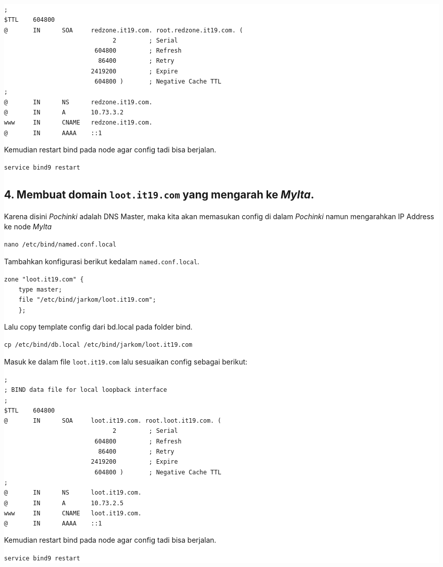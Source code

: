 ```
;
$TTL    604800
@       IN      SOA     redzone.it19.com. root.redzone.it19.com. (
                              2         ; Serial
                         604800         ; Refresh
                          86400         ; Retry
                        2419200         ; Expire
                         604800 )       ; Negative Cache TTL
;
@       IN      NS      redzone.it19.com.
@       IN      A       10.73.3.2
www     IN      CNAME   redzone.it19.com.
@       IN      AAAA    ::1
```
Kemudian restart bind pada node agar config tadi bisa berjalan.
```
service bind9 restart
```

## 4. Membuat domain `loot.it19.com` yang mengarah ke *Mylta*.

Karena disini *Pochinki* adalah DNS Master, maka kita akan memasukan config di dalam *Pochinki* namun mengarahkan IP Address ke node *Mylta*

```
nano /etc/bind/named.conf.local
```
Tambahkan konfigurasi berikut kedalam `named.conf.local`.
```
zone "loot.it19.com" {
	type master;
	file "/etc/bind/jarkom/loot.it19.com";
	};
```
Lalu copy template config dari bd.local pada folder bind.
```
cp /etc/bind/db.local /etc/bind/jarkom/loot.it19.com
```
Masuk ke dalam file `loot.it19.com` lalu sesuaikan config sebagai berikut:
```
;
; BIND data file for local loopback interface
;
$TTL    604800
@       IN      SOA     loot.it19.com. root.loot.it19.com. (
                              2         ; Serial
                         604800         ; Refresh
                          86400         ; Retry
                        2419200         ; Expire
                         604800 )       ; Negative Cache TTL
;
@       IN      NS      loot.it19.com.
@       IN      A       10.73.2.5
www     IN      CNAME   loot.it19.com.
@       IN      AAAA    ::1
```
Kemudian restart bind pada node agar config tadi bisa berjalan.
```
service bind9 restart
```
